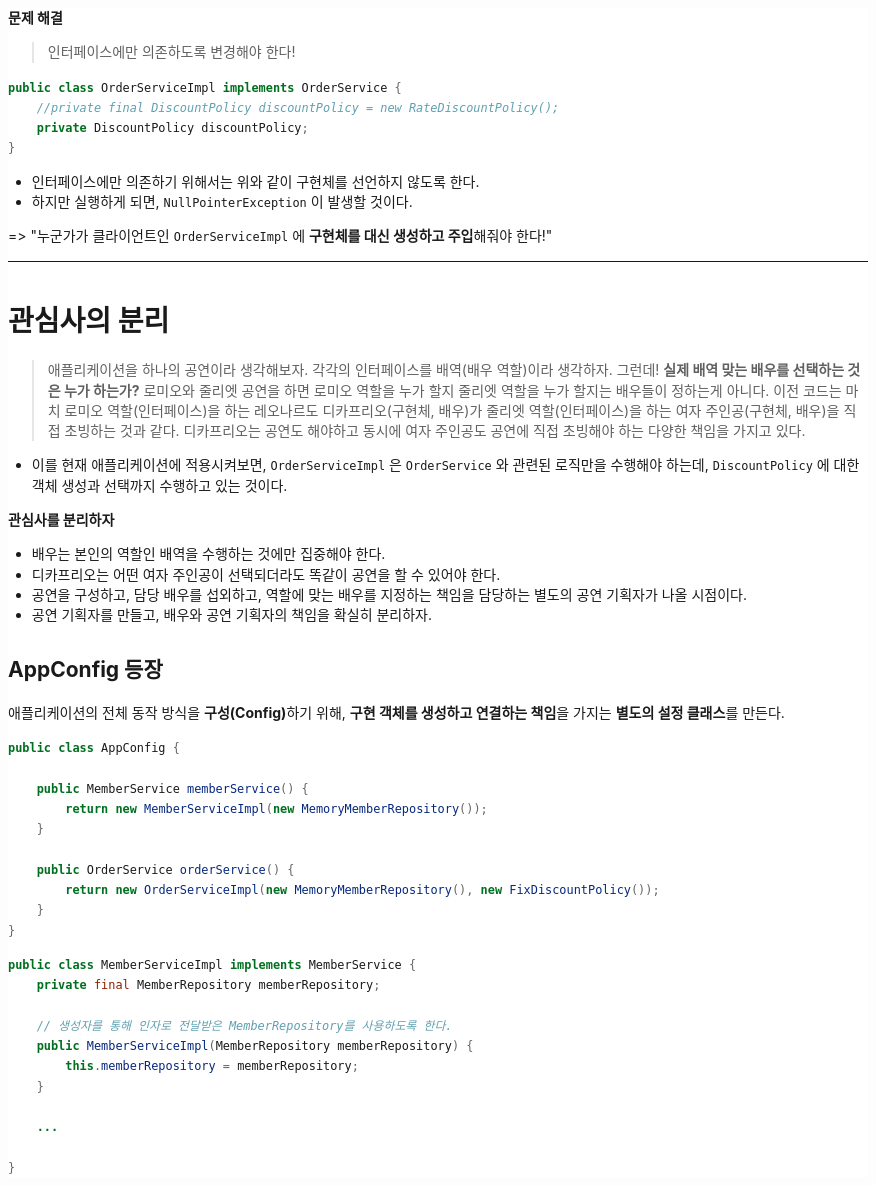 **문제 해결**
> 인터페이스에만 의존하도록 변경해야 한다!

```java
public class OrderServiceImpl implements OrderService {
    //private final DiscountPolicy discountPolicy = new RateDiscountPolicy();
    private DiscountPolicy discountPolicy;
}
```
- 인터페이스에만 의존하기 위해서는 위와 같이 구현체를 선언하지 않도록 한다.
- 하지만 실행하게 되면, `NullPointerException` 이 발생할 것이다.

=> "누군가가 클라이언트인 `OrderServiceImpl` 에 **구현체를 대신 생성하고 주입**해줘야 한다!"

---

# 관심사의 분리
> 애플리케이션을 하나의 공연이라 생각해보자. 각각의 인터페이스를 배역(배우 역할)이라 생각하자. 그런데! **실제 배역 맞는 배우를 선택하는 것은 누가 하는가?**
>  로미오와 줄리엣 공연을 하면 로미오 역할을 누가 할지 줄리엣 역할을 누가 할지는 배우들이 정하는게 아니다. 이전 코드는 마치 로미오 역할(인터페이스)을 하는 레오나르도 디카프리오(구현체, 배우)가 줄리엣 역할(인터페이스)을 하는 여자 주인공(구현체, 배우)을 직접 초빙하는 것과 같다. 디카프리오는 공연도 해야하고 동시에 여자 주인공도 공연에 직접 초빙해야 하는 다양한 책임을 가지고 있다.

- 이를 현재 애플리케이션에 적용시켜보면, `OrderServiceImpl` 은 `OrderService` 와 관련된 로직만을 수행해야 하는데, `DiscountPolicy` 에 대한 객체 생성과 선택까지 수행하고 있는 것이다.

**관심사를 분리하자**
- 배우는 본인의 역할인 배역을 수행하는 것에만 집중해야 한다.
- 디카프리오는 어떤 여자 주인공이 선택되더라도 똑같이 공연을 할 수 있어야 한다.
- 공연을 구성하고, 담당 배우를 섭외하고, 역할에 맞는 배우를 지정하는 책임을 담당하는 별도의 공연 기획자가 나올 시점이다.
- 공연 기획자를 만들고, 배우와 공연 기획자의 책임을 확실히 분리하자.

## AppConfig 등장
애플리케이션의 전체 동작 방식을 <b>구성(Config)</b>하기 위해, **구현 객체를 생성하고 연결하는 책임**을 가지는 **별도의 설정 클래스**를 만든다.

```java
public class AppConfig {

    public MemberService memberService() {
        return new MemberServiceImpl(new MemoryMemberRepository());
    }
​
    public OrderService orderService() {
        return new OrderServiceImpl(new MemoryMemberRepository(), new FixDiscountPolicy());
    }
}
```
```java
public class MemberServiceImpl implements MemberService {
    private final MemberRepository memberRepository;

    // 생성자를 통해 인자로 전달받은 MemberRepository를 사용하도록 한다.
    public MemberServiceImpl(MemberRepository memberRepository) {
        this.memberRepository = memberRepository;
    }

    ...

}
```
